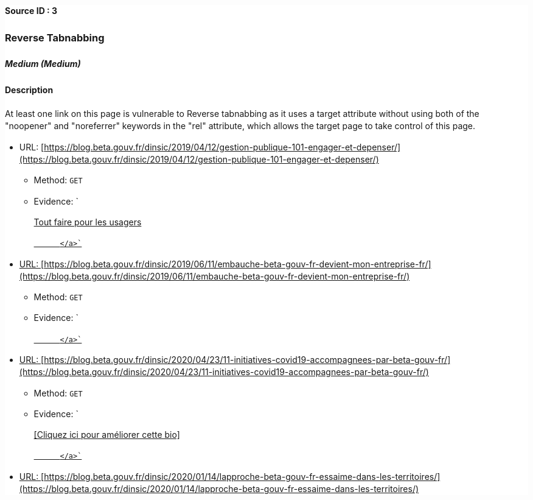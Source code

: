 #### Source ID : 3

  
  
  
  
### Reverse Tabnabbing
##### Medium (Medium)
  
  
  
  
#### Description
<p>At least one link on this page is vulnerable to Reverse tabnabbing as it uses a target attribute without using both of the "noopener" and "noreferrer" keywords in the "rel" attribute, which allows the target page to take control of this page.</p>
  
  
  
* URL: [https://blog.beta.gouv.fr/dinsic/2019/04/12/gestion-publique-101-engager-et-depenser/](https://blog.beta.gouv.fr/dinsic/2019/04/12/gestion-publique-101-engager-et-depenser/)
  
  
  * Method: `GET`
  
  
  * Evidence: `<a href="https://palya.fr/" target="_blank" rel="noopener">
                <p>Tout faire pour les usagers</p>

              </a>`
  
  
  
  
* URL: [https://blog.beta.gouv.fr/dinsic/2019/06/11/embauche-beta-gouv-fr-devient-mon-entreprise-fr/](https://blog.beta.gouv.fr/dinsic/2019/06/11/embauche-beta-gouv-fr-devient-mon-entreprise-fr/)
  
  
  * Method: `GET`
  
  
  * Evidence: `<a href="https://johangirod.com" target="_blank" rel="noopener">
                

              </a>`
  
  
  
  
* URL: [https://blog.beta.gouv.fr/dinsic/2020/04/23/11-initiatives-covid19-accompagnees-par-beta-gouv-fr/](https://blog.beta.gouv.fr/dinsic/2020/04/23/11-initiatives-covid19-accompagnees-par-beta-gouv-fr/)
  
  
  * Method: `GET`
  
  
  * Evidence: `<a href="https://github.com/betagouv/beta.gouv.fr/edit/master/content/_authors/florian.delezenne.md" target="_blank" rel="noopener">
                <p>[Cliquez ici pour améliorer cette bio]</p>

              </a>`
  
  
  
  
* URL: [https://blog.beta.gouv.fr/dinsic/2020/01/14/lapproche-beta-gouv-fr-essaime-dans-les-territoires/](https://blog.beta.gouv.fr/dinsic/2020/01/14/lapproche-beta-gouv-fr-essaime-dans-les-territoires/)
  